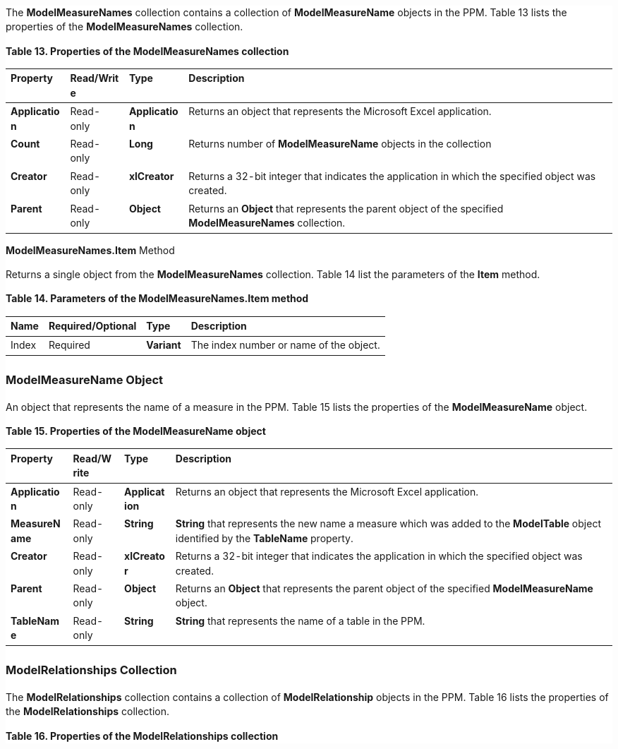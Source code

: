 The  **ModelMeasureNames** collection contains a collection of **ModelMeasureName** objects in the PPM. Table 13 lists the properties of the **ModelMeasureNames** collection.

 **Table 13. Properties of the ModelMeasureNames collection**



|**Property**|**Read/Write**|**Type**|**Description**|
|:-----|:-----|:-----|:-----|
| **Application**|Read-only| **Application**|Returns an object that represents the Microsoft Excel application.|
| **Count**|Read-only| **Long**|Returns number of  **ModelMeasureName** objects in the collection|
| **Creator**|Read-only| **xlCreator**|Returns a 32-bit integer that indicates the application in which the specified object was created.|
| **Parent**|Read-only| **Object**|Returns an  **Object** that represents the parent object of the specified **ModelMeasureNames** collection.|
 **ModelMeasureNames.Item** Method

Returns a single object from the  **ModelMeasureNames** collection. Table 14 list the parameters of the **Item** method.

 **Table 14. Parameters of the ModelMeasureNames.Item method**



|**Name**|**Required/Optional**|**Type**|**Description**|
|:-----|:-----|:-----|:-----|
|Index|Required| **Variant**|The index number or name of the object.|

### ModelMeasureName Object

An object that represents the name of a measure in the PPM. Table 15 lists the properties of the  **ModelMeasureName** object.

 **Table 15. Properties of the ModelMeasureName object**



|**Property**|**Read/Write**|**Type**|**Description**|
|:-----|:-----|:-----|:-----|
| **Application**|Read-only| **Application**|Returns an object that represents the Microsoft Excel application.|
| **MeasureName**|Read-only| **String**| **String** that represents the new name a measure which was added to the **ModelTable** object identified by the **TableName** property.|
| **Creator**|Read-only| **xlCreator**|Returns a 32-bit integer that indicates the application in which the specified object was created.|
| **Parent**|Read-only| **Object**|Returns an  **Object** that represents the parent object of the specified **ModelMeasureName** object.|
| **TableName**|Read-only| **String**| **String** that represents the name of a table in the PPM.|

### ModelRelationships Collection

The  **ModelRelationships** collection contains a collection of **ModelRelationship** objects in the PPM. Table 16 lists the properties of the **ModelRelationships** collection.

 **Table 16. Properties of the ModelRelationships collection**


